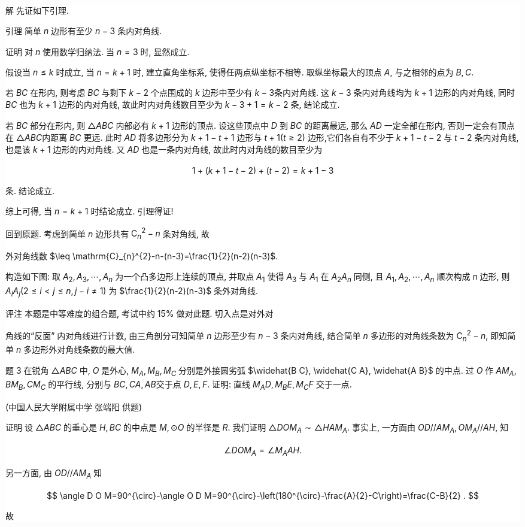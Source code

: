 解 先证如下引理.

引理 简单 $n$ 边形有至少 $n-3$ 条内对角线.

证明 对 $n$ 使用数学归纳法. 当 $n=3$ 时, 显然成立.

假设当 $n \leq k$ 时成立, 当 $n=k+1$ 时, 建立直角坐标系, 使得任两点纵坐标不相等. 取纵坐标最大的顶点 $A$, 与之相邻的点为 $B, C$.

若 $B C$ 在形内, 则考虑 $B C$ 与剩下 $k-2$ 个点围成的 $k$ 边形中至少有 $k-3$条内对角线. 这 $k-3$ 条内对角线均为 $k+1$ 边形的内对角线, 同时 $B C$ 也为 $k+1$ 边形的内对角线, 故此时内对角线数目至少为 $k-3+1=k-2$ 条, 结论成立.

若 $B C$ 部分在形内, 则 $\triangle A B C$ 内部必有 $k+1$ 边形的顶点. 设这些顶点中 $D$ 到 $B C$ 的距离最远, 那么 $A D$ 一定全部在形内, 否则一定会有顶点在 $\triangle A B C$内距离 $B C$ 更远. 此时 $A D$ 将多边形分为 $k+1-t+1$ 边形与 $t+1(t \geq 2)$ 边形,它们各自有不少于 $k+1-t-2$ 与 $t-2$ 条内对角线, 也是该 $k+1$ 边形的内对角线. 又 $A D$ 也是一条内对角线, 故此时内对角线的数目至少为

$$
1+(k+1-t-2)+(t-2)=k+1-3
$$

条. 结论成立.

综上可得, 当 $n=k+1$ 时结论成立. 引理得证!

回到原题. 考虑到简单 $n$ 边形共有 $\mathrm{C}_{n}^{2}-n$ 条对角线, 故

外对角线数 $\leq \mathrm{C}_{n}^{2}-n-(n-3)=\frac{1}{2}(n-2)(n-3)$.

构造如下图: 取 $A_{2}, A_{3}, \cdots, A_{n}$ 为一个凸多边形上连续的顶点, 并取点 $A_{1}$ 使得 $A_{3}$ 与 $A_{1}$ 在 $A_{2} A_{n}$ 同侧, 且 $A_{1}, A_{2}, \cdots, A_{n}$ 顺次构成 $n$ 边形, 则 $A_{i} A_{j}(2 \leq i<j \leq n, j-i \neq 1)$ 为 $\frac{1}{2}(n-2)(n-3)$ 条外对角线.

评注 本题是中等难度的组合题, 考试中约 $15 \%$ 做对此题. 切入点是对外对



角线的“反面” 内对角线进行计数, 由三角剖分可知简单 $n$ 边形至少有 $n-3$ 条内对角线, 结合简单 $n$ 多边形的对角线条数为 $\mathrm{C}_{n}^{2}-n$, 即知简单 $n$ 多边形外对角线条数的最大值.

题 3 在锐角 $\triangle A B C$ 中, $O$ 是外心, $M_{A}, M_{B}, M_{C}$ 分别是外接圆劣弧 $\widehat{B C}, \widehat{C A}, \widehat{A B}$ 的中点. 过 $O$ 作 $A M_{A}, B M_{B}, C M_{C}$ 的平行线, 分别与 $B C, C A, A B$交于点 $D, E, F$. 证明: 直线 $M_{A} D, M_{B} E, M_{C} F$ 交于一点.

(中国人民大学附属中学 张端阳 供题)



证明 设 $\triangle A B C$ 的垂心是 $H, B C$ 的中点是 $M, \odot O$ 的半径是 $R$. 我们证明 $\triangle D O M_{A} \sim \triangle H A M_{A}$. 事实上, 一方面由 $O D / / A M_{A}, O M_{A} / / A H$, 知

$$
\angle D O M_{A}=\angle M_{A} A H .
$$

另一方面, 由 $O D / / A M_{A}$ 知

$$
\angle D O M=90^{\circ}-\angle O D M=90^{\circ}-\left(180^{\circ}-\frac{A}{2}-C\right)=\frac{C-B}{2} .
$$

故
